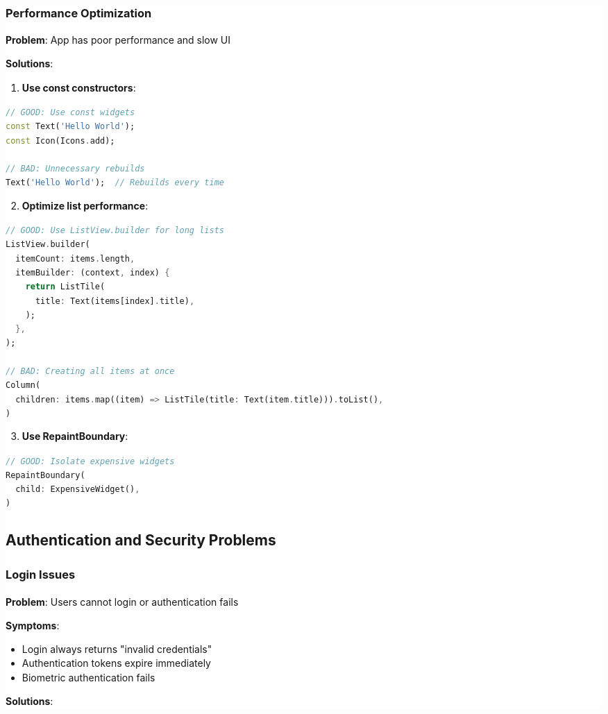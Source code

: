 ### Performance Optimization

**Problem**: App has poor performance and slow UI

**Solutions**:

1. **Use const constructors**:
```dart
// GOOD: Use const widgets
const Text('Hello World');
const Icon(Icons.add);

// BAD: Unnecessary rebuilds
Text('Hello World');  // Rebuilds every time
```

2. **Optimize list performance**:
```dart
// GOOD: Use ListView.builder for long lists
ListView.builder(
  itemCount: items.length,
  itemBuilder: (context, index) {
    return ListTile(
      title: Text(items[index].title),
    );
  },
);

// BAD: Creating all items at once
Column(
  children: items.map((item) => ListTile(title: Text(item.title))).toList(),
)
```

3. **Use RepaintBoundary**:
```dart
// GOOD: Isolate expensive widgets
RepaintBoundary(
  child: ExpensiveWidget(),
)
```

## Authentication and Security Problems

### Login Issues

**Problem**: Users cannot login or authentication fails

**Symptoms**:
- Login always returns "invalid credentials"
- Authentication tokens expire immediately
- Biometric authentication fails

**Solutions**:
